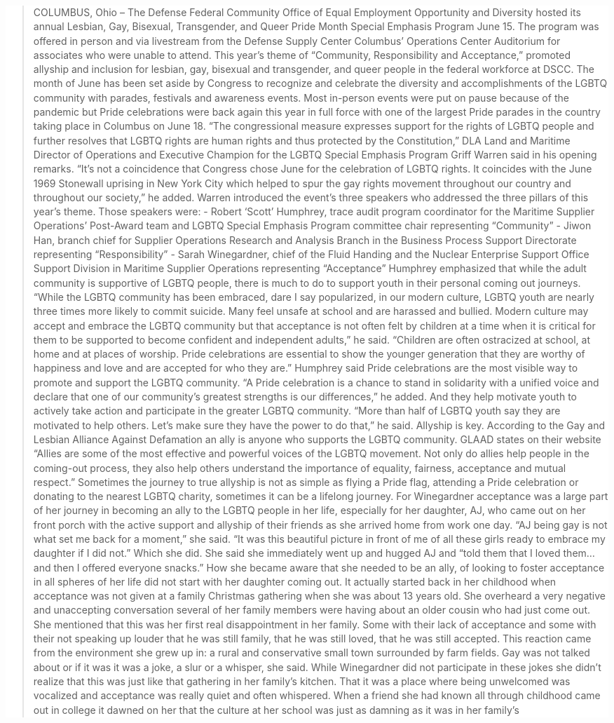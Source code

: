 > COLUMBUS, Ohio – The Defense Federal Community Office of Equal Employment Opportunity and Diversity hosted its annual Lesbian, Gay, Bisexual, Transgender, and Queer Pride Month Special Emphasis Program June 15. The program was offered in person and via livestream from the Defense Supply Center Columbus’ Operations Center Auditorium for associates who were unable to attend. This year’s theme of “Community, Responsibility and Acceptance,” promoted allyship and inclusion for lesbian, gay, bisexual and transgender, and queer people in the federal workforce at DSCC. The month of June has been set aside by Congress to recognize and celebrate the diversity and accomplishments of the LGBTQ community with parades, festivals and awareness events. Most in-person events were put on pause because of the pandemic but Pride celebrations were back again this year in full force with one of the largest Pride parades in the country taking place in Columbus on June 18. “The congressional measure expresses support for the rights of LGBTQ people and further resolves that LGBTQ rights are human rights and thus protected by the Constitution,” DLA Land and Maritime Director of Operations and Executive Champion for the LGBTQ Special Emphasis Program Griff Warren said in his opening remarks. “It’s not a coincidence that Congress chose June for the celebration of LGBTQ rights. It coincides with the June 1969 Stonewall uprising in New York City which helped to spur the gay rights movement throughout our country and throughout our society,” he added. Warren introduced the event’s three speakers who addressed the three pillars of this year’s theme. Those speakers were: - Robert ‘Scott’ Humphrey, trace audit program coordinator for the Maritime Supplier Operations’ Post-Award team and LGBTQ Special Emphasis Program committee chair representing “Community” - Jiwon Han, branch chief for Supplier Operations Research and Analysis Branch in the Business Process Support Directorate representing “Responsibility” - Sarah Winegardner, chief of the Fluid Handing and the Nuclear Enterprise Support Office Support Division in Maritime Supplier Operations representing “Acceptance” Humphrey emphasized that while the adult community is supportive of LGBTQ people, there is much to do to support youth in their personal coming out journeys. “While the LGBTQ community has been embraced, dare I say popularized, in our modern culture, LGBTQ youth are nearly three times more likely to commit suicide. Many feel unsafe at school and are harassed and bullied. Modern culture may accept and embrace the LGBTQ community but that acceptance is not often felt by children at a time when it is critical for them to be supported to become confident and independent adults,” he said. “Children are often ostracized at school, at home and at places of worship. Pride celebrations are essential to show the younger generation that they are worthy of happiness and love and are accepted for who they are.” Humphrey said Pride celebrations are the most visible way to promote and support the LGBTQ community. “A Pride celebration is a chance to stand in solidarity with a unified voice and declare that one of our community’s greatest strengths is our differences,” he added. And they help motivate youth to actively take action and participate in the greater LGBTQ community. “More than half of LGBTQ youth say they are motivated to help others. Let’s make sure they have the power to do that,” he said. Allyship is key. According to the Gay and Lesbian Alliance Against Defamation an ally is anyone who supports the LGBTQ community. GLAAD states on their website “Allies are some of the most effective and powerful voices of the LGBTQ movement. Not only do allies help people in the coming-out process, they also help others understand the importance of equality, fairness, acceptance and mutual respect.” Sometimes the journey to true allyship is not as simple as flying a Pride flag, attending a Pride celebration or donating to the nearest LGBTQ charity, sometimes it can be a lifelong journey. For Winegardner acceptance was a large part of her journey in becoming an ally to the LGBTQ people in her life, especially for her daughter, AJ, who came out on her front porch with the active support and allyship of their friends as she arrived home from work one day. “AJ being gay is not what set me back for a moment,” she said. “It was this beautiful picture in front of me of all these girls ready to embrace my daughter if I did not.” Which she did. She said she immediately went up and hugged AJ and “told them that I loved them…and then I offered everyone snacks.” How she became aware that she needed to be an ally, of looking to foster acceptance in all spheres of her life did not start with her daughter coming out. It actually started back in her childhood when acceptance was not given at a family Christmas gathering when she was about 13 years old. She overheard a very negative and unaccepting conversation several of her family members were having about an older cousin who had just come out. She mentioned that this was her first real disappointment in her family. Some with their lack of acceptance and some with their not speaking up louder that he was still family, that he was still loved, that he was still accepted. This reaction came from the environment she grew up in: a rural and conservative small town surrounded by farm fields. Gay was not talked about or if it was it was a joke, a slur or a whisper, she said. While Winegardner did not participate in these jokes she didn’t realize that this was just like that gathering in her family’s kitchen. That it was a place where being unwelcomed was vocalized and acceptance was really quiet and often whispered. When a friend she had known all through childhood came out in college it dawned on her that the culture at her school was just as damning as it was in her family’s